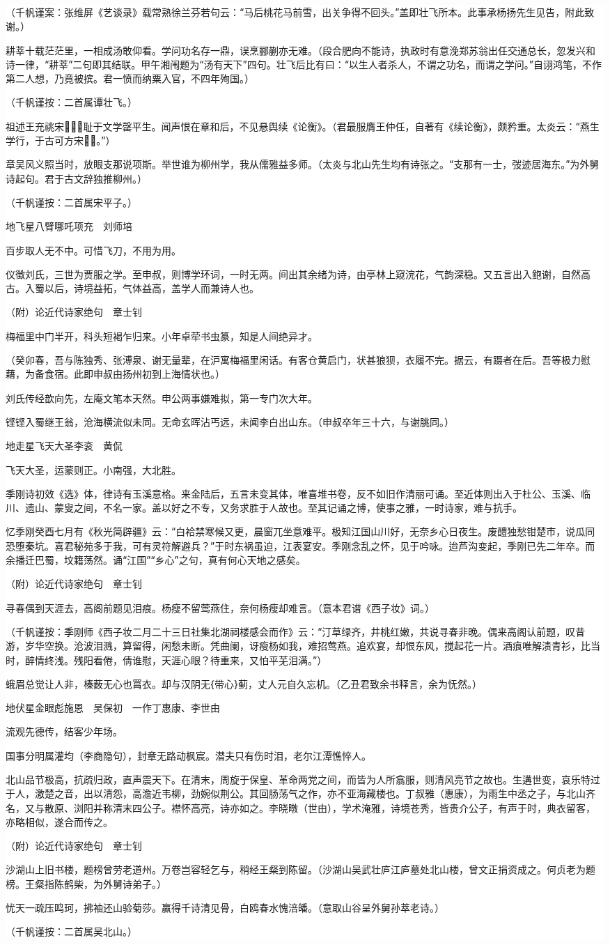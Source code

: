 （千帆谨案：张维屏《艺谈录》载常熟徐兰芬若句云：“马后桃花马前雪，出关争得不回头。”盖即壮飞所本。此事承杨扬先生见告，附此致谢。）

耕莘十载茫茫里，一相成汤敢仰看。学问功名存一鼎，误烹郦蒯亦无难。（段合肥向不能诗，执政时有意浼郑苏翁出任交通总长，忽发兴和诗一律，“耕莘”二句即其结联。甲午湘闱题为“汤有天下”四句。壮飞后比有曰：“以生人者杀人，不谓之功名，而谓之学问。”自诩鸿笔，不作第二人想，乃竟被摈。君一愤而纳粟入官，不四年殉国。）

（千帆谨按：二首属谭壮飞。）

祖述王充祧宋，耻于文学罄平生。闻声恨在章和后，不见悬舆续《论衡》。（君最服膺王仲任，自著有《续论衡》，颇矜重。太炎云：“燕生学行，于古可方宋。”）

章吴风义照当时，放眼支那说项斯。举世谁为柳州学，我从儒雅益多师。（太炎与北山先生均有诗张之。“支那有一士，弢迹居海东。”为外舅诗起句。君于古文辞独推柳州。）

（千帆谨按：二首属宋平子。）

地飞星八臂哪吒项充　刘师培

百步取人无不中。可惜飞刀，不用为用。

仪徵刘氏，三世为贾服之学。至申叔，则博学环词，一时无两。间出其余绪为诗，由亭林上窥浣花，气韵深稳。又五言出入鲍谢，自然高古。入蜀以后，诗境益拓，气体益高，盖学人而兼诗人也。

（附）论近代诗家绝句　章士钊

梅福里中门半开，科头短褐乍归来。小年卓荦书虫篆，知是人间绝异才。

（癸卯春，吾与陈独秀、张溥泉、谢无量辈，在沪寓梅福里闲话。有客仓黄启门，状甚狼狈，衣履不完。据云，有蹑者在后。吾等极力慰藉，为备食宿。此即申叔由扬州初到上海情状也。）

刘氏传经歆向先，左庵文笔本天然。申公两事嫌难拟，第一专门次大年。

铿铿入蜀继王翁，沧海横流似未同。无命玄晖沾丐远，未闻李白出山东。（申叔卒年三十六，与谢朓同。）

地走星飞天大圣李衮　黄侃

飞天大圣，运蒙则正。小南强，大北胜。

季刚诗初效《选》体，律诗有玉溪意格。来金陆后，五言未变其体，唯喜堆书卷，反不如旧作清丽可诵。至近体则出入于杜公、玉溪、临川、遗山、蒙叟之间，不名一家。盖以好之不专，又务求胜于人故也。至其记诵之博，使事之雅，一时诗家，难与抗手。

忆季刚癸酉七月有《秋光简辟疆》云：“白袷禁寒候又更，晨窗兀坐意难平。极知江国山川好，无奈乡心日夜生。废醴独愁钳楚市，说瓜同恐堕秦坑。喜君秘苑多于我，可有灵符解避兵？”于时东祸虽迫，江表宴安。季刚念乱之怀，见于吟咏。迨芦沟变起，季刚已先二年卒。而余播迁巴蜀，坟籍荡然。诵“江国”“乡心”之句，真有何心天地之感矣。

（附）论近代诗家绝句　章士钊

寻春偶到天涯去，高阁前题见泪痕。杨瘦不留莺燕住，奈何杨瘦却难言。（意本君谱《西子妆》词。）

（千帆谨按：季刚师《西子妆二月二十三日社集北湖祠楼感会而作》云：“汀草绿齐，井桃红嫩，共说寻春非晚。偶来高阁认前题，叹昔游，岁华空换。沧波泪溅，算留得，闲愁未断。凭曲阑，讶瘦杨如我，难招莺燕。追欢宴，却恨东风，搅起花一片。酒痕唯解渍青衫，比当时，醉情终浅。残阳看倦，倩谁慰，天涯心眼？待重来，又怕平芜泪满。”）

蛾眉总觉让人非，榛薮无心也罥衣。却与汉阴无{带心}蓟，丈人元自久忘机。（乙丑君致余书释言，余为怃然。）

地伏星金眼彪施恩　吴保初　一作丁惠康、李世由

流观先德传，结客少年场。

国事分明属灌均（李商隐句），封章无路动枫宸。潜夫只有伤时泪，老尔江潭憔悴人。

北山品节极高，抗疏归政，直声震天下。在清末，周旋于保皇、革命两党之间，而皆为人所翕服，则清风亮节之故也。生遘世变，哀乐特过于人，激楚之音，出以清怨，高澹近韦柳，劲婉似荆公。其回肠荡气之作，亦不亚海藏楼也。丁叔雅（惠康），为雨生中丞之子，与北山齐名，又与散原、浏阳并称清末四公子。襟怀高亮，诗亦如之。李晓暾（世由），学术淹雅，诗境苍秀，皆贵介公子，有声于时，典衣留客，亦略相似，遂合而传之。

（附）论近代诗家绝句　章士钊

沙湖山上旧书楼，题榜曾劳老道州。万卷岂容轻乞与，稍经王粲到陈留。（沙湖山吴武壮庐江庐墓处北山楼，曾文正捐资成之。何贞老为题榜。王粲指陈鹤柴，为外舅诗弟子。）

忧天一疏压鸣珂，拂袖还山验菊莎。赢得千诗清见骨，白鸥春水愧涪皤。（意取山谷呈外舅孙萃老诗。）

（千帆谨按：二首属吴北山。）
